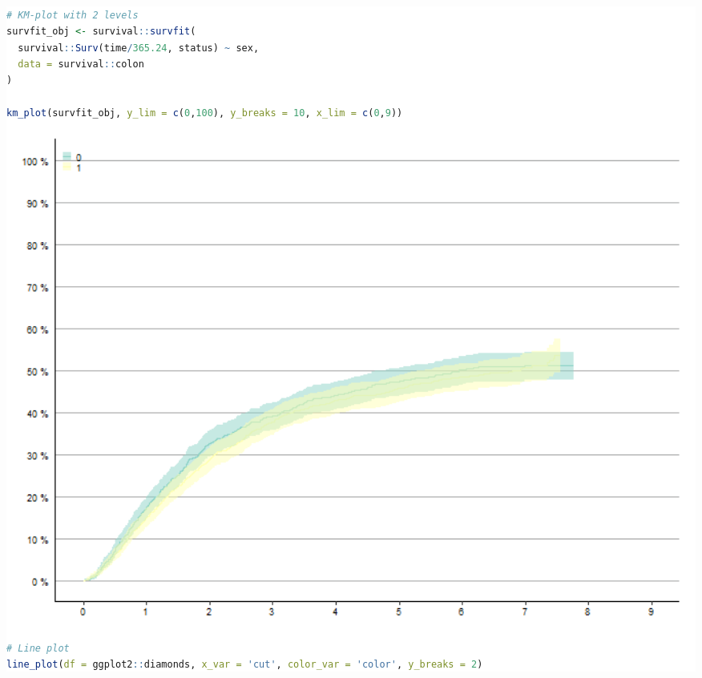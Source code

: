 ``` r
# KM-plot with 2 levels
survfit_obj <- survival::survfit(
  survival::Surv(time/365.24, status) ~ sex,
  data = survival::colon
)

km_plot(survfit_obj, y_lim = c(0,100), y_breaks = 10, x_lim = c(0,9))
```

<img src="man/figures/README-example-3.png" width="100%" />

``` r
# Line plot
line_plot(df = ggplot2::diamonds, x_var = 'cut', color_var = 'color', y_breaks = 2)
```
